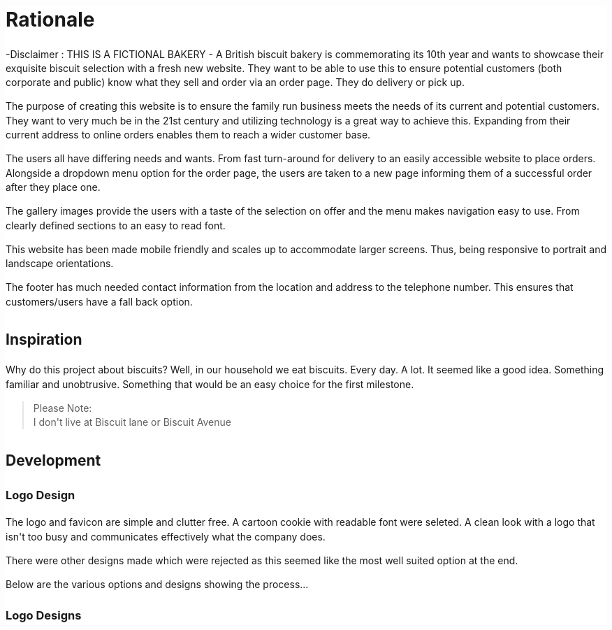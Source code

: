 
# Rationale
-Disclaimer : THIS IS A FICTIONAL BAKERY -
A British biscuit bakery is commemorating its 10th year and wants to showcase their exquisite biscuit selection with a fresh new website.
They want to be able to use this to ensure potential customers (both corporate and public) know what they sell and order via an order page.
They do delivery or pick up. 
 
The purpose of creating this website is to ensure the family run business meets the needs of its current and potential customers. They want to very much be in the 21st century and utilizing technology is a great way to achieve this. Expanding from their current address to online orders enables them to reach a wider customer base.

The users all have differing needs and wants. From fast turn-around for delivery to an easily accessible website to place orders.
Alongside a dropdown menu option for the order page, the users are taken to a new page informing them of a successful order after they place one.

The gallery images provide the users with a taste of the selection on offer and the menu makes navigation easy to use. From clearly defined sections to an easy to read font. 

This website has been made mobile friendly and scales up to accommodate larger screens. Thus, being responsive to portrait and landscape orientations. 

The footer has much needed contact information from the location and address to the telephone number. This ensures that customers/users have a fall back option.  

## Inspiration 
Why do this project about biscuits? Well, in our household we eat biscuits. Every day. A lot. 
It seemed like a good idea. Something familiar and unobtrusive. Something that would be an easy choice for the first milestone. 

> Please Note:  
I don't live at Biscuit lane or Biscuit Avenue

## Development
### Logo Design
The logo and favicon are simple and clutter free. A cartoon cookie with readable font were seleted.
A clean look with a logo that isn't too busy and communicates effectively what the company does.

There were other designs made which were rejected as this seemed like the most well suited option at the end.

Below are the various options and designs showing the process...
### Logo Designs